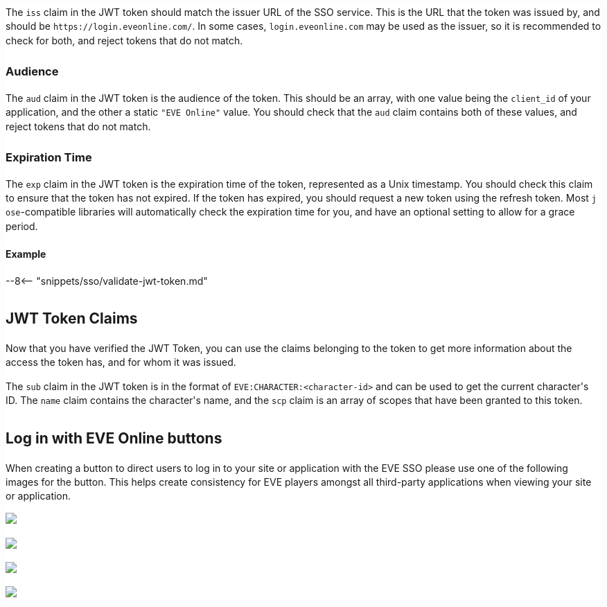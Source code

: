 The `iss` claim in the JWT token should match the issuer URL of the SSO service. This is the URL that the token was issued by, and should be `https://login.eveonline.com/`. In some cases, `login.eveonline.com` may be used as the issuer, so it is recommended to check for both, and reject tokens that do not match.

<h3>Audience</h3>

The `aud` claim in the JWT token is the audience of the token. This should be an array, with one value being the `client_id` of your application, and the other a static `"EVE Online"` value. You should check that the `aud` claim contains both of these values, and reject tokens that do not match.

<h3>Expiration Time</h3>

The `exp` claim in the JWT token is the expiration time of the token, represented as a Unix timestamp. You should check this claim to ensure that the token has not expired. If the token has expired, you should request a new token using the refresh token. Most `jose`-compatible libraries will automatically check the expiration time for you, and have an optional setting to allow for a grace period.

<h4>Example</h4>

--8<-- "snippets/sso/validate-jwt-token.md"

## JWT Token Claims

Now that you have verified the JWT Token, you can use the claims belonging to the token to get more information about the access the token has, and for whom it was issued.

The `sub` claim in the JWT token is in the format of `EVE:CHARACTER:<character-id>` and can be used to get the current character's ID. The `name` claim contains the character's name, and the `scp` claim is an array of scopes that have been granted to this token.

## Log in with EVE Online buttons

When creating a button to direct users to log in to your site or application with the EVE SSO please use one of the following images for the button. This helps create consistency for EVE players amongst all third-party applications when viewing your site or application.

![](https://web.ccpgamescdn.com/eveonlineassets/developers/eve-sso-login-white-large.png)

![](https://web.ccpgamescdn.com/eveonlineassets/developers/eve-sso-login-black-large.png)

![](https://web.ccpgamescdn.com/eveonlineassets/developers/eve-sso-login-white-small.png)

![](https://web.ccpgamescdn.com/eveonlineassets/developers/eve-sso-login-black-small.png)
